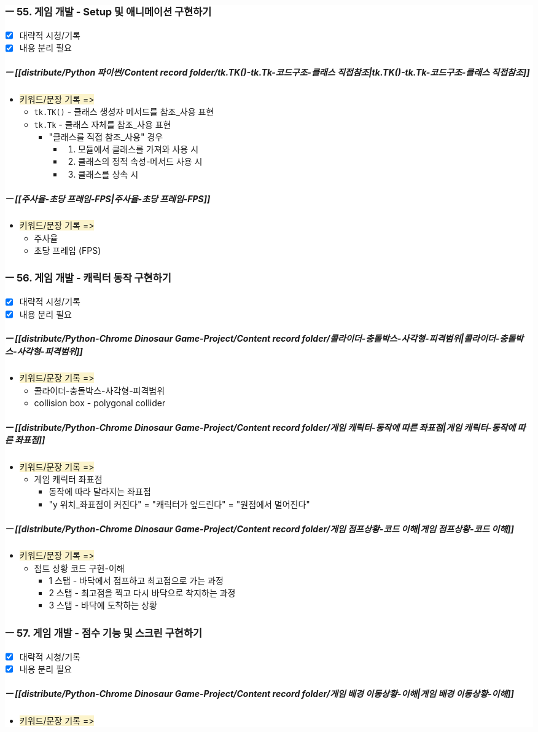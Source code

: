 
### ㅡ 55. 게임 개발 - Setup 및 애니메이션 구현하기
- [x] 대략적 시청/기록
- [x] 내용 분리 필요

##### ㅡ [[distribute/Python 파이썬/Content record folder/tk.TK()-tk.Tk-코드구조-클래스 직접참조\|tk.TK()-tk.Tk-코드구조-클래스 직접참조]]
- <span style="background:rgba(240, 200, 0, 0.2)">키워드/문장 기록 =></span>
	- `tk.TK()` - 클래스 생성자 메서드를 참조_사용 표현
	- `tk.Tk` - 클래스 자체를 참조_사용 표현 
		- "클래스를 직접 참조_사용" 경우
			- 1. 모듈에서 클래스를 가져와 사용 시
			- 2. 클래스의 정적 속성-메서드 사용 시
			- 3. 클래스를 상속 시
##### ㅡ [[주사율-초당 프레임-FPS\|주사율-초당 프레임-FPS]]
- <span style="background:rgba(240, 200, 0, 0.2)">키워드/문장 기록 =></span>
	- 주사율
	- 초당 프레임 (FPS)


### ㅡ 56. 게임 개발 - 캐릭터 동작 구현하기
- [x] 대략적 시청/기록
- [x] 내용 분리 필요

##### ㅡ [[distribute/Python-Chrome Dinosaur Game-Project/Content record folder/콜라이더-충돌박스-사각형-피격범위\|콜라이더-충돌박스-사각형-피격범위]]
- <span style="background:rgba(240, 200, 0, 0.2)">키워드/문장 기록 =></span>
	- 콜라이더-충돌박스-사각형-피격범위
	- collision box - polygonal collider


##### ㅡ [[distribute/Python-Chrome Dinosaur Game-Project/Content record folder/게임 캐릭터-동작에 따른 좌표점\|게임 캐릭터-동작에 따른 좌표점]]
- <span style="background:rgba(240, 200, 0, 0.2)">키워드/문장 기록 =></span>
	- 게임 캐릭터 좌표점
		- 동작에 따라 달라지는 좌표점
		- "y 위치_좌표점이 커진다" = "캐릭터가 엎드린다" = "원점에서 멀어진다"

##### ㅡ [[distribute/Python-Chrome Dinosaur Game-Project/Content record folder/게임 점프상황-코드 이해\|게임 점프상황-코드 이해]]
- <span style="background:rgba(240, 200, 0, 0.2)">키워드/문장 기록 =></span>
	- 점트 상황 코드 구현-이해
		- 1 스탭 - 바닥에서 점프하고 최고점으로 가는 과정
		- 2 스탭 - 최고점을 찍고 다시 바닥으로 착지하는 과정
		- 3 스탭 - 바닥에 도착하는 상황



### ㅡ 57. 게임 개발 - 점수 기능 및 스크린 구현하기
- [x] 대략적 시청/기록
- [x] 내용 분리 필요

##### ㅡ [[distribute/Python-Chrome Dinosaur Game-Project/Content record folder/게임 배경 이동상황-이해\|게임 배경 이동상황-이해]]
- <span style="background:rgba(240, 200, 0, 0.2)">키워드/문장 기록 =></span>
